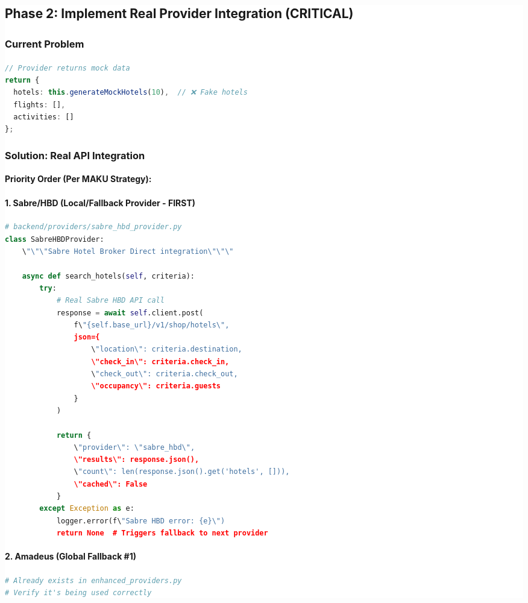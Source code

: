 
## Phase 2: Implement Real Provider Integration (CRITICAL)

### Current Problem
```typescript
// Provider returns mock data
return {
  hotels: this.generateMockHotels(10),  // ❌ Fake hotels
  flights: [],
  activities: []
};
```

### Solution: Real API Integration

**Priority Order (Per MAKU Strategy):**

#### 1. Sabre/HBD (Local/Fallback Provider - FIRST)
```python
# backend/providers/sabre_hbd_provider.py
class SabreHBDProvider:
    \"\"\"Sabre Hotel Broker Direct integration\"\"\"
    
    async def search_hotels(self, criteria):
        try:
            # Real Sabre HBD API call
            response = await self.client.post(
                f\"{self.base_url}/v1/shop/hotels\",
                json={
                    \"location\": criteria.destination,
                    \"check_in\": criteria.check_in,
                    \"check_out\": criteria.check_out,
                    \"occupancy\": criteria.guests
                }
            )
            
            return {
                \"provider\": \"sabre_hbd\",
                \"results\": response.json(),
                \"count\": len(response.json().get('hotels', [])),
                \"cached\": False
            }
        except Exception as e:
            logger.error(f\"Sabre HBD error: {e}\")
            return None  # Triggers fallback to next provider
```

#### 2. Amadeus (Global Fallback #1)
```python
# Already exists in enhanced_providers.py
# Verify it's being used correctly
```
